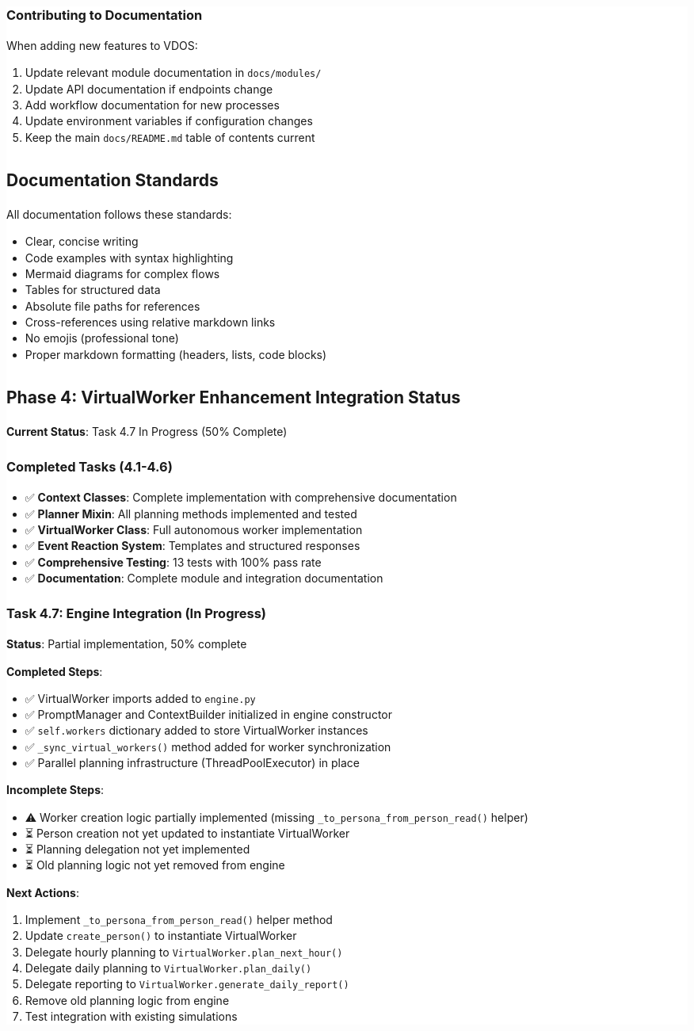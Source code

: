 ### Contributing to Documentation
When adding new features to VDOS:
1. Update relevant module documentation in `docs/modules/`
2. Update API documentation if endpoints change
3. Add workflow documentation for new processes
4. Update environment variables if configuration changes
5. Keep the main `docs/README.md` table of contents current

## Documentation Standards

All documentation follows these standards:
- Clear, concise writing
- Code examples with syntax highlighting
- Mermaid diagrams for complex flows
- Tables for structured data
- Absolute file paths for references
- Cross-references using relative markdown links
- No emojis (professional tone)
- Proper markdown formatting (headers, lists, code blocks)

## Phase 4: VirtualWorker Enhancement Integration Status

**Current Status**: Task 4.7 In Progress (50% Complete)

### Completed Tasks (4.1-4.6)
- ✅ **Context Classes**: Complete implementation with comprehensive documentation
- ✅ **Planner Mixin**: All planning methods implemented and tested
- ✅ **VirtualWorker Class**: Full autonomous worker implementation
- ✅ **Event Reaction System**: Templates and structured responses
- ✅ **Comprehensive Testing**: 13 tests with 100% pass rate
- ✅ **Documentation**: Complete module and integration documentation

### Task 4.7: Engine Integration (In Progress)
**Status**: Partial implementation, 50% complete

**Completed Steps**:
- ✅ VirtualWorker imports added to `engine.py`
- ✅ PromptManager and ContextBuilder initialized in engine constructor
- ✅ `self.workers` dictionary added to store VirtualWorker instances
- ✅ `_sync_virtual_workers()` method added for worker synchronization
- ✅ Parallel planning infrastructure (ThreadPoolExecutor) in place

**Incomplete Steps**:
- ⚠️ Worker creation logic partially implemented (missing `_to_persona_from_person_read()` helper)
- ⏳ Person creation not yet updated to instantiate VirtualWorker
- ⏳ Planning delegation not yet implemented
- ⏳ Old planning logic not yet removed from engine

**Next Actions**:
1. Implement `_to_persona_from_person_read()` helper method
2. Update `create_person()` to instantiate VirtualWorker
3. Delegate hourly planning to `VirtualWorker.plan_next_hour()`
4. Delegate daily planning to `VirtualWorker.plan_daily()`
5. Delegate reporting to `VirtualWorker.generate_daily_report()`
6. Remove old planning logic from engine
7. Test integration with existing simulations
